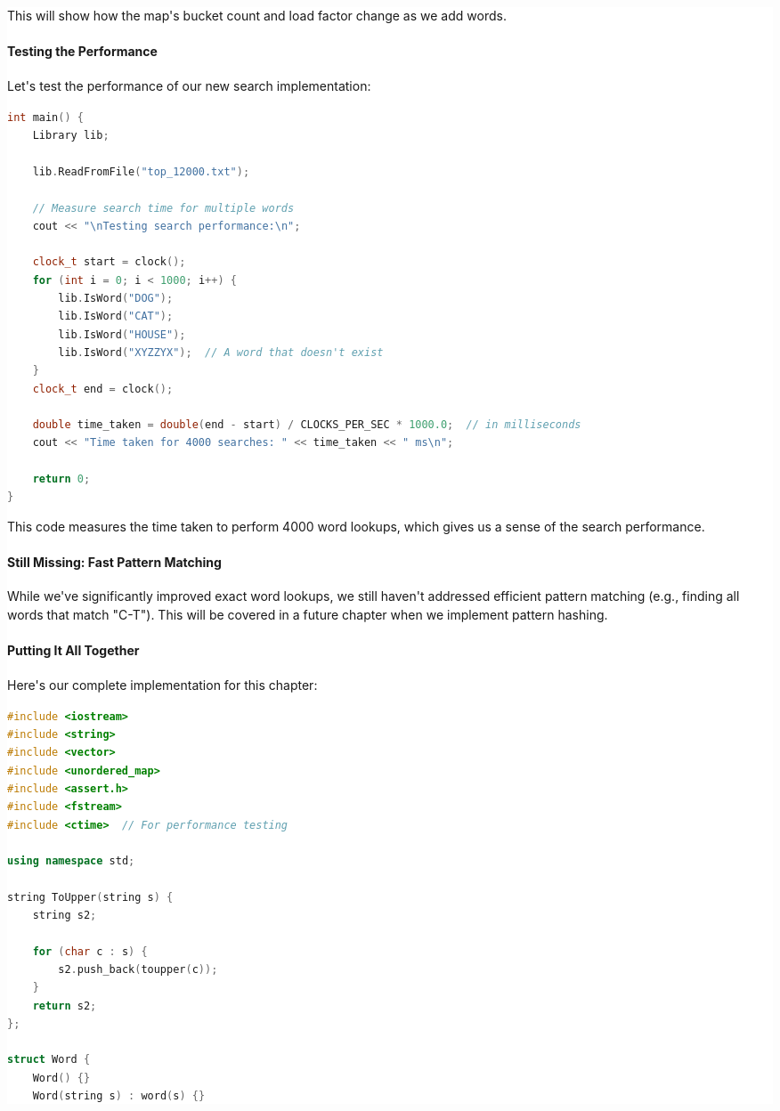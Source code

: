 This will show how the map's bucket count and load factor change as we add words.

#### Testing the Performance

Let's test the performance of our new search implementation:

```cpp
int main() {
    Library lib;

    lib.ReadFromFile("top_12000.txt");

    // Measure search time for multiple words
    cout << "\nTesting search performance:\n";
    
    clock_t start = clock();
    for (int i = 0; i < 1000; i++) {
        lib.IsWord("DOG");
        lib.IsWord("CAT");
        lib.IsWord("HOUSE");
        lib.IsWord("XYZZYX");  // A word that doesn't exist
    }
    clock_t end = clock();
    
    double time_taken = double(end - start) / CLOCKS_PER_SEC * 1000.0;  // in milliseconds
    cout << "Time taken for 4000 searches: " << time_taken << " ms\n";
    
    return 0;
}
```

This code measures the time taken to perform 4000 word lookups, which gives us a sense of the search performance.

#### Still Missing: Fast Pattern Matching

While we've significantly improved exact word lookups, we still haven't addressed efficient pattern matching (e.g., finding all words that match "C-T"). This will be covered in a future chapter when we implement pattern hashing.

#### Putting It All Together

Here's our complete implementation for this chapter:

```cpp
#include <iostream>
#include <string>
#include <vector>
#include <unordered_map>
#include <assert.h>
#include <fstream>
#include <ctime>  // For performance testing

using namespace std;

string ToUpper(string s) {
    string s2;

    for (char c : s) {
        s2.push_back(toupper(c));
    }
    return s2;
};

struct Word {
    Word() {}
    Word(string s) : word(s) {}
```
